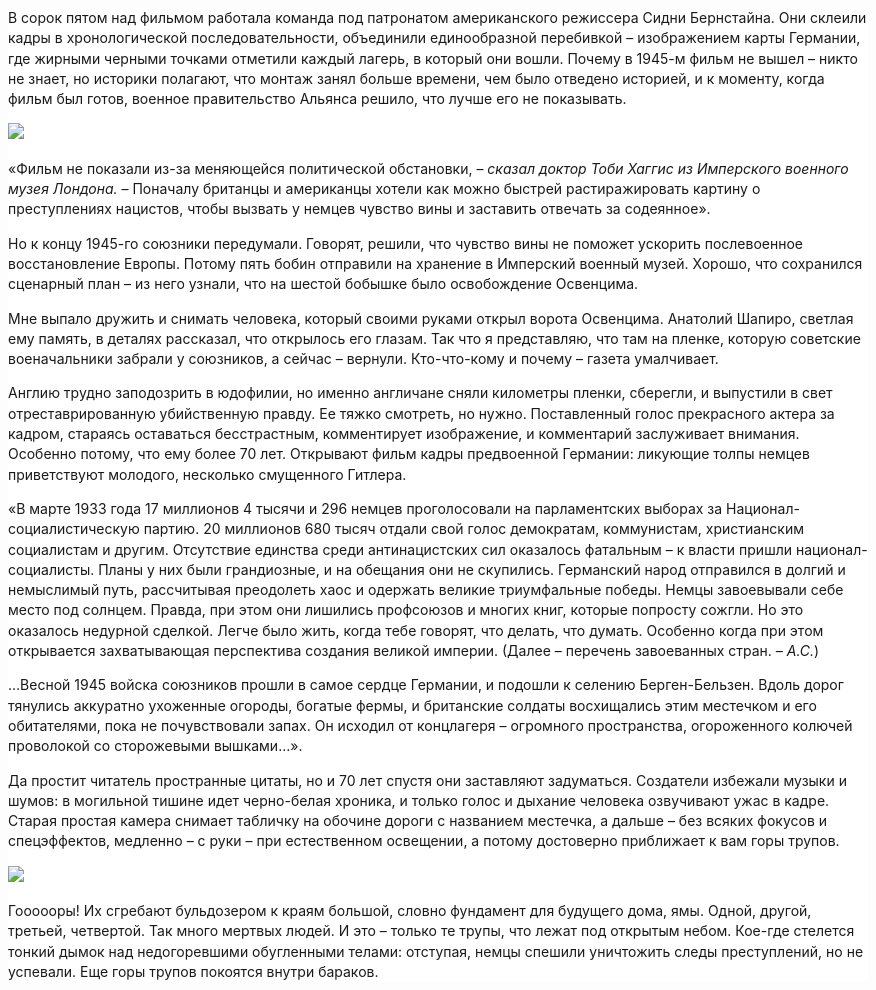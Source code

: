 В сорок пятом над фильмом работала команда под патронатом американского режиссера Сидни Бернстайна. Они склеили кадры в хронологической последовательности, объединили единообразной перебивкой – изображением карты Германии, где жирными черными точками отметили каждый лагерь, в который они вошли. Почему в 1945-м фильм не вышел – никто не знает, но историки полагают, что монтаж занял больше времени, чем было отведено историей, и к моменту, когда фильм был готов, военное правительство Альянса решило, что лучше его не показывать. 

![](/static/upload/image-dssRs6ztXDmHZWDWv2.jpeg)  
  
«Фильм не показали из-за меняющейся политической обстановки, – _сказал доктор Тоби Хаггис из Имперского военного музея Лондона._ – Поначалу британцы и американцы хотели как можно быстрей растиражировать картину о преступлениях нацистов, чтобы вызвать у немцев чувство вины и заставить отвечать за содеянное».

Но к концу 1945-го союзники передумали. Говорят, решили, что чувство вины не поможет ускорить послевоенное восстановление Европы. Потому пять бобин отправили на хранение в Имперский военный музей. Хорошо, что сохранился сценарный план – из него узнали, что на шестой бобышке было освобождение Освенцима. 

Мне выпало дружить и снимать человека, который своими руками открыл ворота Освенцима. Анатолий Шапиро, светлая ему память, в деталях рассказал, что открылось его глазам. Так что я представляю, что там на пленке, которую советские военачальники забрали у союзников, а сейчас – вернули. Кто-что-кому и почему – газета умалчивает. 

Англию трудно заподозрить в юдофилии, но именно англичане сняли километры пленки, сберегли, и выпустили в свет отреставрированную убийственную правду. Ее тяжко смотреть, но нужно. Поставленный голос прекрасного актера за кадром, стараясь оставаться бесстрастным, комментирует изображение, и комментарий заслуживает внимания. Особенно потому, что ему более 70 лет. Открывают фильм кадры предвоенной Германии: ликующие толпы немцев приветствуют молодого, несколько смущенного Гитлера. 

«В марте 1933 года 17 миллионов 4 тысячи и 296 немцев проголосовали на парламентских выборах за Национал-социалистическую партию. 20 миллионов 680 тысяч отдали свой голос демократам, коммунистам, христианским социалистам и другим. Отсутствие единства среди антинацистских сил оказалось фатальным – к власти пришли национал-социалисты. Планы у них были грандиозные, и на обещания они не скупились. Германский народ отправился в долгий и немыслимый путь, рассчитывая преодолеть хаос и одержать великие триумфальные победы. Немцы завоевывали себе место под солнцем. Правда, при этом они лишились профсоюзов и многих книг, которые попросту сожгли. Но это оказалось недурной сделкой. Легче было жить, когда тебе говорят, что делать, что думать. Особенно когда при этом открывается захватывающая перспектива создания великой империи. (Далее – перечень завоеванных стран. _– А.С._) 

…Весной 1945 войска союзников прошли в самое сердце Германии, и подошли к селению Берген-Бельзен. Вдоль дорог тянулись аккуратно ухоженные огороды, богатые фермы, и британские солдаты восхищались этим местечком и его обитателями, пока не почувствовали запах. Он исходил от концлагеря – огромного пространства, огороженного колючей проволокой со сторожевыми вышками…».

Да простит читатель пространные цитаты, но и 70 лет спустя они заставляют задуматься. Создатели избежали музыки и шумов: в могильной тишине идет черно-белая хроника, и только голос и дыхание человека озвучивают ужас в кадре. Старая простая камера снимает табличку на обочине дороги с названием местечка, а дальше – без всяких фокусов и спецэффектов, медленно – с руки – при естественном освещении, а потому достоверно приближает к вам горы трупов.

![](https://assets.discours.io/unsafe/900x/production/image/e7cac2d0-a54d-11e8-bfc7-9b5979ddfe3f.jpeg)

Гоооооры! Их сгребают бульдозером к краям большой, словно фундамент для будущего дома, ямы. Одной, другой, третьей, четвертой. Так много мертвых людей. И это – только те трупы, что лежат под открытым небом. Кое-где стелется тонкий дымок над недогоревшими обугленными телами: отступая, немцы спешили уничтожить следы преступлений, но не успевали. Еще горы трупов покоятся внутри бараков. 
